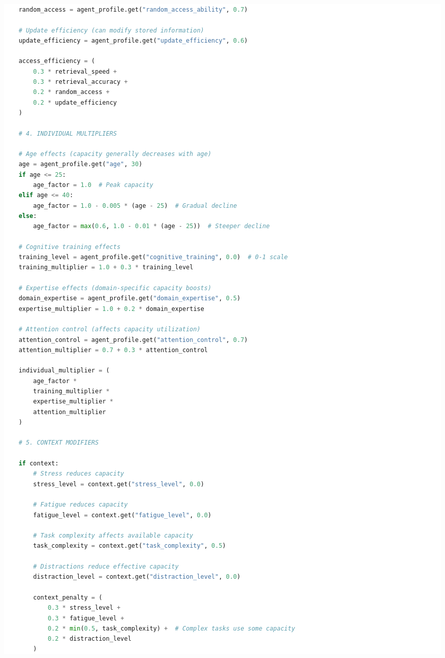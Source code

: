 ```python
    random_access = agent_profile.get("random_access_ability", 0.7)
    
    # Update efficiency (can modify stored information)
    update_efficiency = agent_profile.get("update_efficiency", 0.6)
    
    access_efficiency = (
        0.3 * retrieval_speed +
        0.3 * retrieval_accuracy +
        0.2 * random_access +
        0.2 * update_efficiency
    )
    
    # 4. INDIVIDUAL MULTIPLIERS
    
    # Age effects (capacity generally decreases with age)
    age = agent_profile.get("age", 30)
    if age <= 25:
        age_factor = 1.0  # Peak capacity
    elif age <= 40:
        age_factor = 1.0 - 0.005 * (age - 25)  # Gradual decline
    else:
        age_factor = max(0.6, 1.0 - 0.01 * (age - 25))  # Steeper decline
    
    # Cognitive training effects
    training_level = agent_profile.get("cognitive_training", 0.0)  # 0-1 scale
    training_multiplier = 1.0 + 0.3 * training_level
    
    # Expertise effects (domain-specific capacity boosts)
    domain_expertise = agent_profile.get("domain_expertise", 0.5)
    expertise_multiplier = 1.0 + 0.2 * domain_expertise
    
    # Attention control (affects capacity utilization)
    attention_control = agent_profile.get("attention_control", 0.7)
    attention_multiplier = 0.7 + 0.3 * attention_control
    
    individual_multiplier = (
        age_factor * 
        training_multiplier * 
        expertise_multiplier * 
        attention_multiplier
    )
    
    # 5. CONTEXT MODIFIERS
    
    if context:
        # Stress reduces capacity
        stress_level = context.get("stress_level", 0.0)
        
        # Fatigue reduces capacity
        fatigue_level = context.get("fatigue_level", 0.0)
        
        # Task complexity affects available capacity
        task_complexity = context.get("task_complexity", 0.5)
        
        # Distractions reduce effective capacity
        distraction_level = context.get("distraction_level", 0.0)
        
        context_penalty = (
            0.3 * stress_level +
            0.3 * fatigue_level +
            0.2 * min(0.5, task_complexity) +  # Complex tasks use some capacity
            0.2 * distraction_level
        )
```